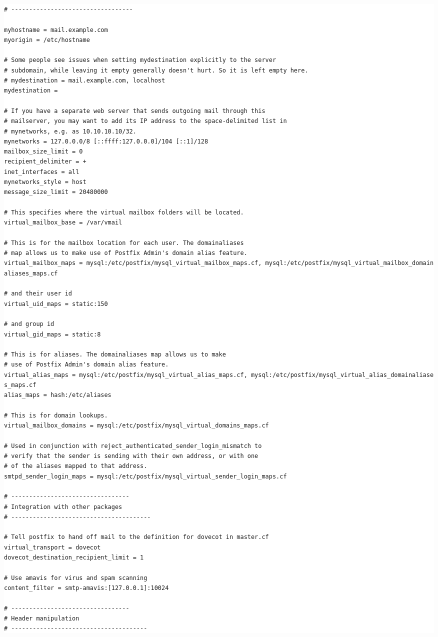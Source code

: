```
# ----------------------------------

myhostname = mail.example.com
myorigin = /etc/hostname

# Some people see issues when setting mydestination explicitly to the server
# subdomain, while leaving it empty generally doesn't hurt. So it is left empty here.
# mydestination = mail.example.com, localhost
mydestination =

# If you have a separate web server that sends outgoing mail through this
# mailserver, you may want to add its IP address to the space-delimited list in
# mynetworks, e.g. as 10.10.10.10/32.
mynetworks = 127.0.0.0/8 [::ffff:127.0.0.0]/104 [::1]/128
mailbox_size_limit = 0
recipient_delimiter = +
inet_interfaces = all
mynetworks_style = host
message_size_limit = 20480000

# This specifies where the virtual mailbox folders will be located.
virtual_mailbox_base = /var/vmail

# This is for the mailbox location for each user. The domainaliases
# map allows us to make use of Postfix Admin's domain alias feature.
virtual_mailbox_maps = mysql:/etc/postfix/mysql_virtual_mailbox_maps.cf, mysql:/etc/postfix/mysql_virtual_mailbox_domainaliases_maps.cf

# and their user id
virtual_uid_maps = static:150

# and group id
virtual_gid_maps = static:8

# This is for aliases. The domainaliases map allows us to make
# use of Postfix Admin's domain alias feature.
virtual_alias_maps = mysql:/etc/postfix/mysql_virtual_alias_maps.cf, mysql:/etc/postfix/mysql_virtual_alias_domainaliases_maps.cf
alias_maps = hash:/etc/aliases

# This is for domain lookups.
virtual_mailbox_domains = mysql:/etc/postfix/mysql_virtual_domains_maps.cf

# Used in conjunction with reject_authenticated_sender_login_mismatch to
# verify that the sender is sending with their own address, or with one
# of the aliases mapped to that address.
smtpd_sender_login_maps = mysql:/etc/postfix/mysql_virtual_sender_login_maps.cf

# ---------------------------------
# Integration with other packages
# ---------------------------------------

# Tell postfix to hand off mail to the definition for dovecot in master.cf
virtual_transport = dovecot
dovecot_destination_recipient_limit = 1

# Use amavis for virus and spam scanning
content_filter = smtp-amavis:[127.0.0.1]:10024

# ---------------------------------
# Header manipulation
# --------------------------------------

```